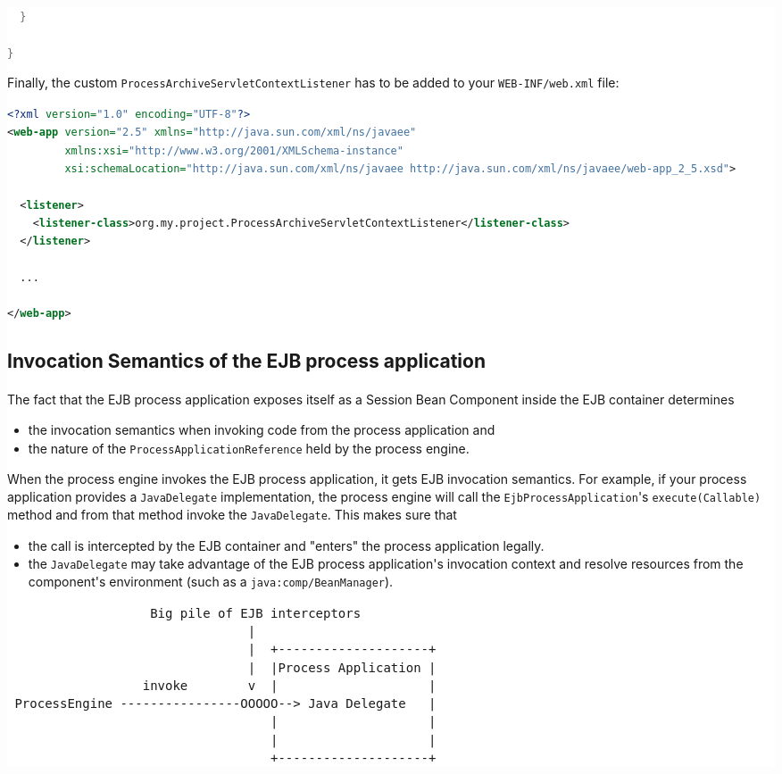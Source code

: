 ```java
  }

}
```
Finally, the custom `ProcessArchiveServletContextListener` has to be added to your `WEB-INF/web.xml` file:

```xml
<?xml version="1.0" encoding="UTF-8"?>
<web-app version="2.5" xmlns="http://java.sun.com/xml/ns/javaee"
         xmlns:xsi="http://www.w3.org/2001/XMLSchema-instance"
         xsi:schemaLocation="http://java.sun.com/xml/ns/javaee http://java.sun.com/xml/ns/javaee/web-app_2_5.xsd">

  <listener>
    <listener-class>org.my.project.ProcessArchiveServletContextListener</listener-class>
  </listener>

  ...

</web-app>
```


## Invocation Semantics of the EJB process application

The fact that the EJB process application exposes itself as a Session Bean Component inside the EJB container determines

 * the invocation semantics when invoking code from the process application and
 * the nature of the `ProcessApplicationReference` held by the process engine.

When the process engine invokes the EJB process application, it gets EJB invocation semantics. For example, if your process application provides a `JavaDelegate` implementation, the process engine will call the `EjbProcessApplication`'s `execute(Callable)` method and from that method invoke the `JavaDelegate`. This makes sure that

  * the call is intercepted by the EJB container and "enters" the process application legally.
  * the `JavaDelegate` may take advantage of the EJB process application's invocation context and resolve resources from the component's environment (such as a `java:comp/BeanManager`).

<pre>
                   Big pile of EJB interceptors
                                |
                                |  +--------------------+
                                |  |Process Application |
                  invoke        v  |                    |
 ProcessEngine ----------------OOOOO--> Java Delegate   |
                                   |                    |
                                   |                    |
                                   +--------------------+
</pre>
